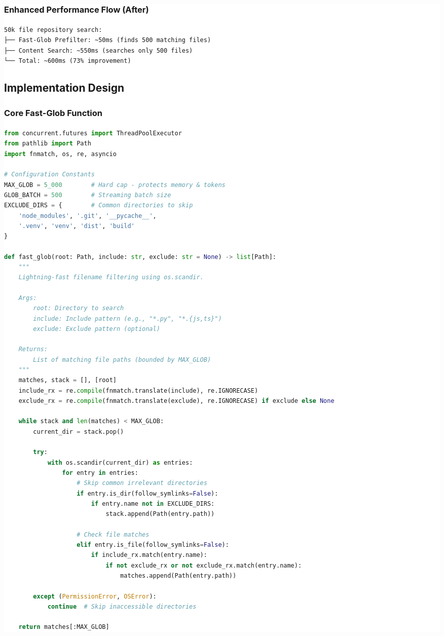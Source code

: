 ### Enhanced Performance Flow (After)
```
50k file repository search:
├── Fast-Glob Prefilter: ~50ms (finds 500 matching files)
├── Content Search: ~550ms (searches only 500 files)
└── Total: ~600ms (73% improvement)
```

## Implementation Design

### Core Fast-Glob Function
```python
from concurrent.futures import ThreadPoolExecutor
from pathlib import Path
import fnmatch, os, re, asyncio

# Configuration Constants
MAX_GLOB = 5_000        # Hard cap - protects memory & tokens
GLOB_BATCH = 500        # Streaming batch size
EXCLUDE_DIRS = {        # Common directories to skip
    'node_modules', '.git', '__pycache__', 
    '.venv', 'venv', 'dist', 'build'
}

def fast_glob(root: Path, include: str, exclude: str = None) -> list[Path]:
    """
    Lightning-fast filename filtering using os.scandir.
    
    Args:
        root: Directory to search
        include: Include pattern (e.g., "*.py", "*.{js,ts}")
        exclude: Exclude pattern (optional)
    
    Returns:
        List of matching file paths (bounded by MAX_GLOB)
    """
    matches, stack = [], [root]
    include_rx = re.compile(fnmatch.translate(include), re.IGNORECASE)
    exclude_rx = re.compile(fnmatch.translate(exclude), re.IGNORECASE) if exclude else None
    
    while stack and len(matches) < MAX_GLOB:
        current_dir = stack.pop()
        
        try:
            with os.scandir(current_dir) as entries:
                for entry in entries:
                    # Skip common irrelevant directories
                    if entry.is_dir(follow_symlinks=False):
                        if entry.name not in EXCLUDE_DIRS:
                            stack.append(Path(entry.path))
                    
                    # Check file matches
                    elif entry.is_file(follow_symlinks=False):
                        if include_rx.match(entry.name):
                            if not exclude_rx or not exclude_rx.match(entry.name):
                                matches.append(Path(entry.path))
                                
        except (PermissionError, OSError):
            continue  # Skip inaccessible directories
            
    return matches[:MAX_GLOB]
```
